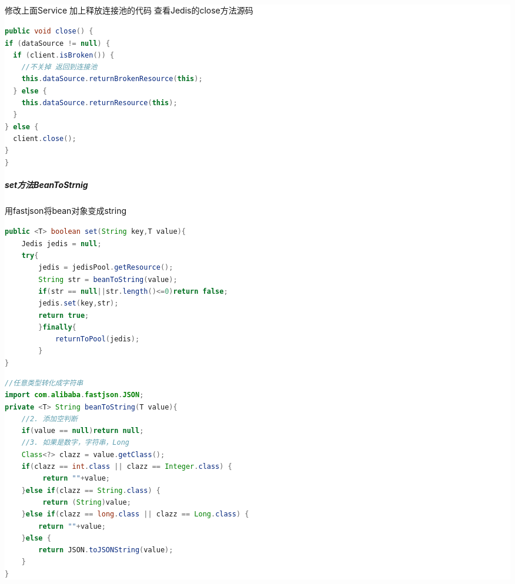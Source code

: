 修改上面Service 加上释放连接池的代码
查看Jedis的close方法源码
```java
public void close() {
if (dataSource != null) {
  if (client.isBroken()) {
    //不关掉 返回到连接池
    this.dataSource.returnBrokenResource(this);
  } else {
    this.dataSource.returnResource(this);
  }
} else {
  client.close();
}
}
```

##### set方法BeanToStrnig
用fastjson将bean对象变成string
```java
public <T> boolean set(String key,T value){
    Jedis jedis = null;
    try{
        jedis = jedisPool.getResource();
        String str = beanToString(value);
        if(str == null||str.length()<=0)return false;
        jedis.set(key,str);
        return true;
        }finally{
            returnToPool(jedis);
        }
}
```
```java
//任意类型转化成字符串
import com.alibaba.fastjson.JSON;
private <T> String beanToString(T value){
    //2. 添加空判断
    if(value == null)return null;
    //3. 如果是数字，字符串，Long
    Class<?> clazz = value.getClass();
    if(clazz == int.class || clazz == Integer.class) {
         return ""+value;
    }else if(clazz == String.class) {
         return (String)value;
    }else if(clazz == long.class || clazz == Long.class) {
        return ""+value;
    }else {
        return JSON.toJSONString(value);
    }
}
```
